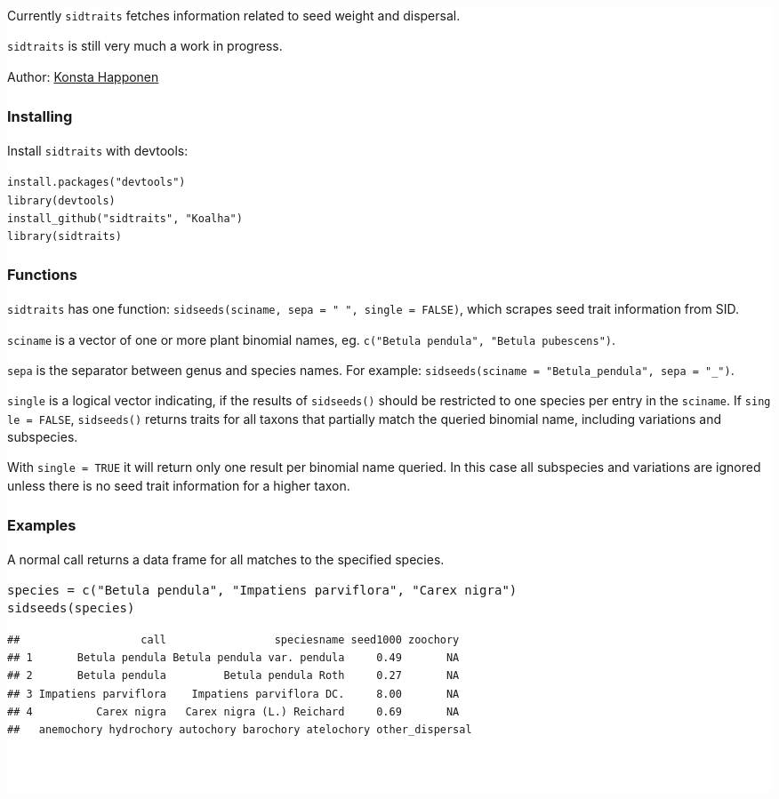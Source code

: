 <p>Currently <code>sidtraits</code> fetches information related to seed weight and dispersal.</p>

<p><code>sidtraits</code> is still very much a work in progress.</p>

<p>Author: <a href="https://github.com/Koalha/">Konsta Happonen</a></p>

<h3>
<a id="user-content-installing" class="anchor" href="#installing" aria-hidden="true"><span class="octicon octicon-link"></span></a>Installing</h3>

<p>Install <code>sidtraits</code> with devtools:</p>

<pre><code>install.packages("devtools")
library(devtools)
install_github("sidtraits", "Koalha")
library(sidtraits)
</code></pre>

<h3>
<a id="user-content-functions" class="anchor" href="#functions" aria-hidden="true"><span class="octicon octicon-link"></span></a>Functions</h3>

<p><code>sidtraits</code> has one function: <code>sidseeds(sciname, sepa = " ", single = FALSE)</code>, which scrapes seed trait information from SID.</p>

<p><code>sciname</code> is a vector of one or more plant binomial names, eg. <code>c("Betula pendula", "Betula pubescens")</code>.</p>

<p><code>sepa</code> is the separator between genus and species names. For example: <code>sidseeds(sciname = "Betula_pendula", sepa = "_")</code>.</p>

<p><code>single</code> is a logical vector indicating, if the results of <code>sidseeds()</code> should be restricted to one species per entry in the <code>sciname</code>. If <code>single = FALSE</code>, <code>sidseeds()</code> returns traits for all taxons that partially match the queried binomial name, including variations and subspecies.</p>

<p>With <code>single = TRUE</code> it will return only one result per binomial name queried. In this case all subspecies and variations are ignored unless there is no seed trait information for a higher taxon.</p>

<h3>
<a id="user-content-examples" class="anchor" href="#examples" aria-hidden="true"><span class="octicon octicon-link"></span></a>Examples</h3>

<p>A normal call returns a data frame for all matches to the specified species.</p>

<div class="highlight highlight-r"><pre><span class="pl-v">species</span> <span class="pl-k">=</span> c(<span class="pl-s"><span class="pl-pds">"</span>Betula pendula<span class="pl-pds">"</span></span>, <span class="pl-s"><span class="pl-pds">"</span>Impatiens parviflora<span class="pl-pds">"</span></span>, <span class="pl-s"><span class="pl-pds">"</span>Carex nigra<span class="pl-pds">"</span></span>)
sidseeds(<span class="pl-smi">species</span>)</pre></div>

<pre><code>##                   call                 speciesname seed1000 zoochory
## 1       Betula pendula Betula pendula var. pendula     0.49       NA
## 2       Betula pendula         Betula pendula Roth     0.27       NA
## 3 Impatiens parviflora    Impatiens parviflora DC.     8.00       NA
## 4          Carex nigra   Carex nigra (L.) Reichard     0.69       NA
##   anemochory hydrochory autochory barochory atelochory other_dispersal